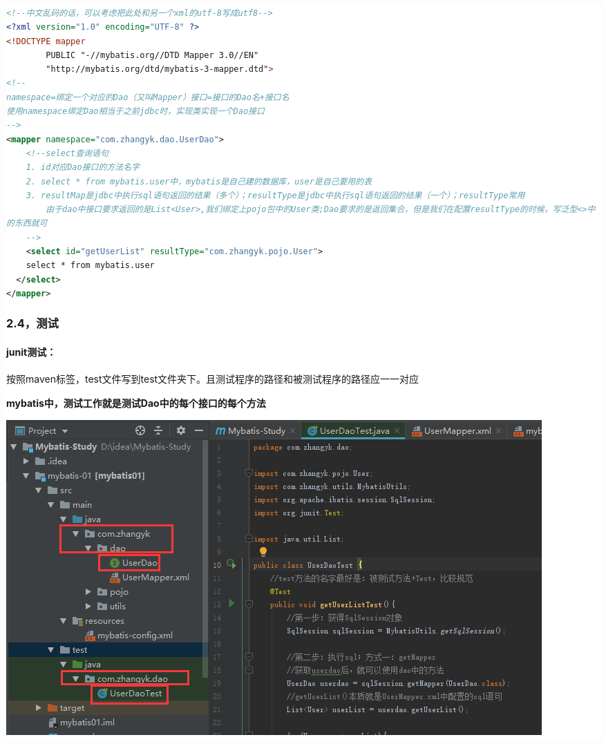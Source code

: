   ```xml
  <!--中文乱码的话，可以考虑把此处和另一个xml的utf-8写成utf8-->
  <?xml version="1.0" encoding="UTF-8" ?>
  <!DOCTYPE mapper
          PUBLIC "-//mybatis.org//DTD Mapper 3.0//EN"
          "http://mybatis.org/dtd/mybatis-3-mapper.dtd">
  <!--
  namespace=绑定一个对应的Dao（又叫Mapper）接口=接口的Dao名+接口名
  使用namespace绑定Dao相当于之前jdbc时，实现类实现一个Dao接口
  -->
  <mapper namespace="com.zhangyk.dao.UserDao">
      <!--select查询语句
      1. id对应Dao接口的方法名字
      2. select * from mybatis.user中，mybatis是自己建的数据库，user是自己要用的表
      3. resultMap是jdbc中执行sql语句返回的结果（多个）；resultType是jdbc中执行sql语句返回的结果（一个）；resultType常用
          由于dao中接口要求返回的是List<User>,我们绑定上pojo包中的User类;Dao要求的是返回集合，但是我们在配置resultType的时候，写泛型<>中的东西就可
      -->
      <select id="getUserList" resultType="com.zhangyk.pojo.User">
      select * from mybatis.user
    </select>
  </mapper>
  ```

### 2.4，测试

#### junit测试：

按照maven标签，test文件写到test文件夹下。且测试程序的路径和被测试程序的路径应一一对应

**mybatis中，测试工作就是测试Dao中的每个接口的每个方法**

![image-20210625170351925](mybatis.assets/image-20210625170351925.png)
